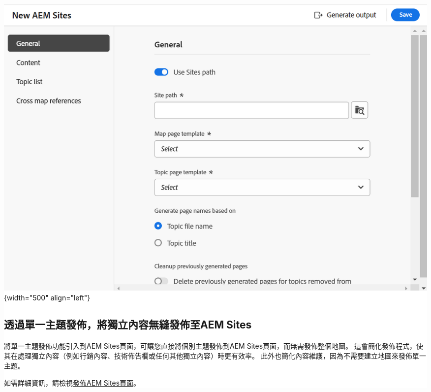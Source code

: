 ![](assets/new-aem-sites-preset.png){width="500" align="left"}


## 透過單一主題發佈，將獨立內容無縫發佈至AEM Sites

將單一主題發佈功能引入到AEM Sites頁面，可讓您直接將個別主題發佈到AEM Sites頁面，而無需發佈整個地圖。  這會簡化發佈程式，使其在處理獨立內容（例如行銷內容、技術佈告欄或任何其他獨立內容）時更有效率。 此外也簡化內容維護，因為不需要建立地圖來發佈單一主題。

如需詳細資訊，請檢視[發佈AEM Sites頁面](../user-guide/publish-aem-sites.md)。
